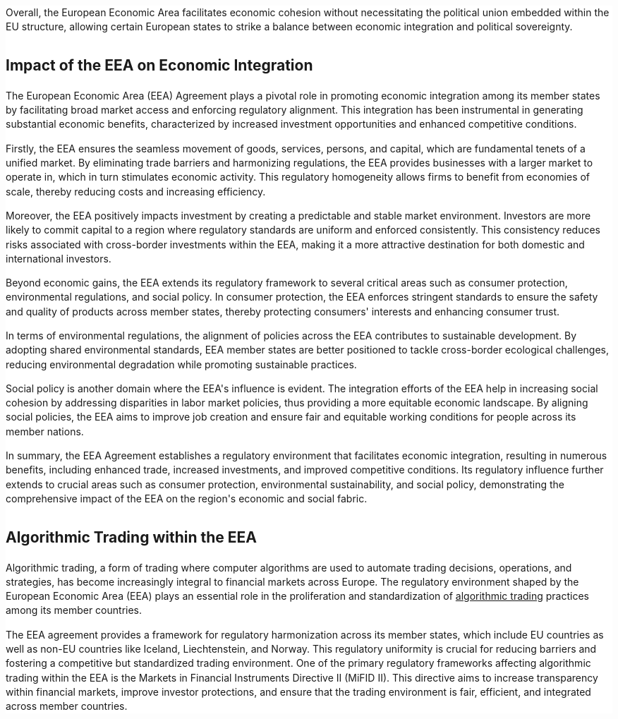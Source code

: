Overall, the European Economic Area facilitates economic cohesion without necessitating the political union embedded within the EU structure, allowing certain European states to strike a balance between economic integration and political sovereignty.

## Impact of the EEA on Economic Integration

The European Economic Area (EEA) Agreement plays a pivotal role in promoting economic integration among its member states by facilitating broad market access and enforcing regulatory alignment. This integration has been instrumental in generating substantial economic benefits, characterized by increased investment opportunities and enhanced competitive conditions.

Firstly, the EEA ensures the seamless movement of goods, services, persons, and capital, which are fundamental tenets of a unified market. By eliminating trade barriers and harmonizing regulations, the EEA provides businesses with a larger market to operate in, which in turn stimulates economic activity. This regulatory homogeneity allows firms to benefit from economies of scale, thereby reducing costs and increasing efficiency.

Moreover, the EEA positively impacts investment by creating a predictable and stable market environment. Investors are more likely to commit capital to a region where regulatory standards are uniform and enforced consistently. This consistency reduces risks associated with cross-border investments within the EEA, making it a more attractive destination for both domestic and international investors.

Beyond economic gains, the EEA extends its regulatory framework to several critical areas such as consumer protection, environmental regulations, and social policy. In consumer protection, the EEA enforces stringent standards to ensure the safety and quality of products across member states, thereby protecting consumers' interests and enhancing consumer trust. 

In terms of environmental regulations, the alignment of policies across the EEA contributes to sustainable development. By adopting shared environmental standards, EEA member states are better positioned to tackle cross-border ecological challenges, reducing environmental degradation while promoting sustainable practices.

Social policy is another domain where the EEA's influence is evident. The integration efforts of the EEA help in increasing social cohesion by addressing disparities in labor market policies, thus providing a more equitable economic landscape. By aligning social policies, the EEA aims to improve job creation and ensure fair and equitable working conditions for people across its member nations.

In summary, the EEA Agreement establishes a regulatory environment that facilitates economic integration, resulting in numerous benefits, including enhanced trade, increased investments, and improved competitive conditions. Its regulatory influence further extends to crucial areas such as consumer protection, environmental sustainability, and social policy, demonstrating the comprehensive impact of the EEA on the region's economic and social fabric.

## Algorithmic Trading within the EEA

Algorithmic trading, a form of trading where computer algorithms are used to automate trading decisions, operations, and strategies, has become increasingly integral to financial markets across Europe. The regulatory environment shaped by the European Economic Area (EEA) plays an essential role in the proliferation and standardization of [algorithmic trading](/wiki/algorithmic-trading) practices among its member countries. 

The EEA agreement provides a framework for regulatory harmonization across its member states, which include EU countries as well as non-EU countries like Iceland, Liechtenstein, and Norway. This regulatory uniformity is crucial for reducing barriers and fostering a competitive but standardized trading environment. One of the primary regulatory frameworks affecting algorithmic trading within the EEA is the Markets in Financial Instruments Directive II (MiFID II). This directive aims to increase transparency within financial markets, improve investor protections, and ensure that the trading environment is fair, efficient, and integrated across member countries.
